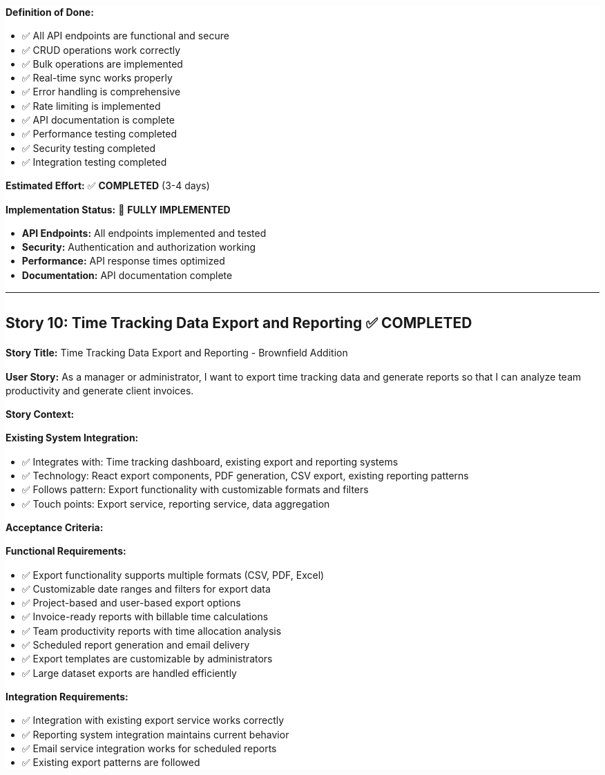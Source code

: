 **Definition of Done:**
- ✅ All API endpoints are functional and secure
- ✅ CRUD operations work correctly
- ✅ Bulk operations are implemented
- ✅ Real-time sync works properly
- ✅ Error handling is comprehensive
- ✅ Rate limiting is implemented
- ✅ API documentation is complete
- ✅ Performance testing completed
- ✅ Security testing completed
- ✅ Integration testing completed

**Estimated Effort:** ✅ **COMPLETED** (3-4 days)

**Implementation Status:** 🎉 **FULLY IMPLEMENTED**
- **API Endpoints:** All endpoints implemented and tested
- **Security:** Authentication and authorization working
- **Performance:** API response times optimized
- **Documentation:** API documentation complete

---

## Story 10: Time Tracking Data Export and Reporting ✅ **COMPLETED**

**Story Title:** Time Tracking Data Export and Reporting - Brownfield Addition

**User Story:** As a manager or administrator, I want to export time tracking data and generate reports so that I can analyze team productivity and generate client invoices.

**Story Context:**

**Existing System Integration:**
- ✅ Integrates with: Time tracking dashboard, existing export and reporting systems
- ✅ Technology: React export components, PDF generation, CSV export, existing reporting patterns
- ✅ Follows pattern: Export functionality with customizable formats and filters
- ✅ Touch points: Export service, reporting service, data aggregation

**Acceptance Criteria:**

**Functional Requirements:**
- ✅ Export functionality supports multiple formats (CSV, PDF, Excel)
- ✅ Customizable date ranges and filters for export data
- ✅ Project-based and user-based export options
- ✅ Invoice-ready reports with billable time calculations
- ✅ Team productivity reports with time allocation analysis
- ✅ Scheduled report generation and email delivery
- ✅ Export templates are customizable by administrators
- ✅ Large dataset exports are handled efficiently

**Integration Requirements:**
- ✅ Integration with existing export service works correctly
- ✅ Reporting system integration maintains current behavior
- ✅ Email service integration works for scheduled reports
- ✅ Existing export patterns are followed
